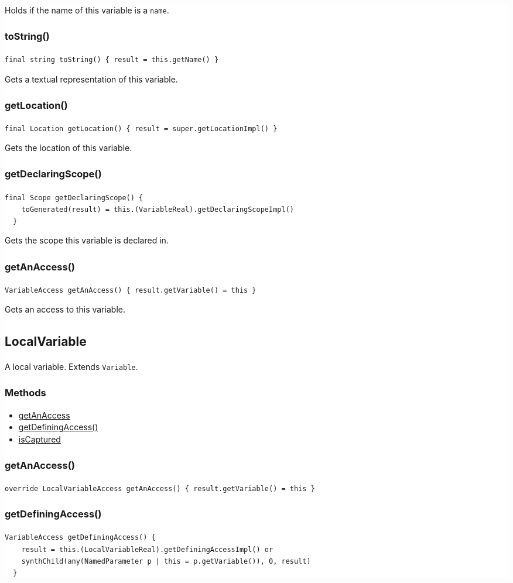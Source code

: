 Holds if the name of this variable is a `name`.

### toString()

```
final string toString() { result = this.getName() }
```

Gets a textual representation of this variable.

### getLocation()

```
final Location getLocation() { result = super.getLocationImpl() }
```

Gets the location of this variable.

### getDeclaringScope()

```
final Scope getDeclaringScope() {
    toGenerated(result) = this.(VariableReal).getDeclaringScopeImpl()
  }
```

Gets the scope this variable is declared in.

### getAnAccess()

```
VariableAccess getAnAccess() { result.getVariable() = this }
```

Gets an access to this variable.

## LocalVariable

A local variable. Extends `Variable`.

### Methods
- [getAnAccess](#getanaccess-1)
- [getDefiningAccess()](#getdefiningaccess)
- [isCaptured](#iscaptured)

### getAnAccess()

```
override LocalVariableAccess getAnAccess() { result.getVariable() = this }
```

### getDefiningAccess()

```
VariableAccess getDefiningAccess() {
    result = this.(LocalVariableReal).getDefiningAccessImpl() or
    synthChild(any(NamedParameter p | this = p.getVariable()), 0, result)
  }
```
